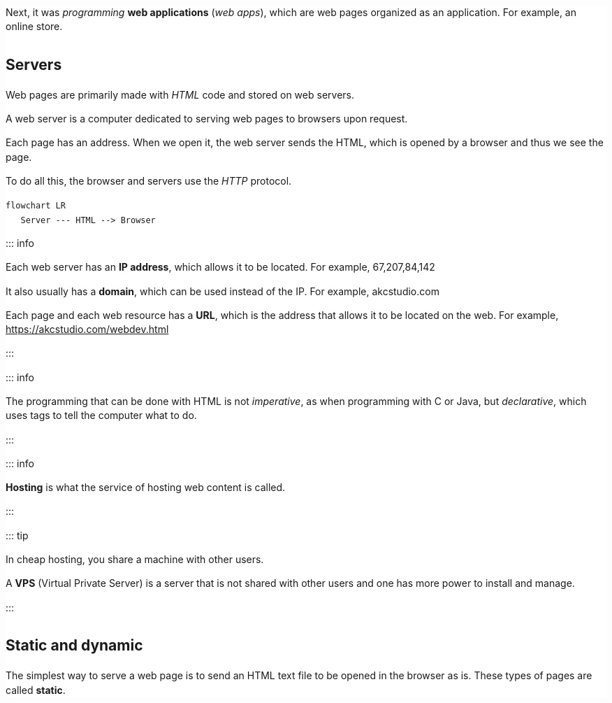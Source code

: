 Next, it was *programming* **web applications** (_web apps_), which are web pages organized as an application. For example, an online store.


## Servers

Web pages are primarily made with _HTML_ code and stored on web servers.

A web server is a computer dedicated to serving web pages to browsers upon request.

Each page has an address. When we open it, the web server sends the HTML, which is opened by a browser and thus we see the page.

To do all this, the browser and servers use the _HTTP_ protocol.

```mermaid
flowchart LR
   Server --- HTML --> Browser
```


::: info

Each web server has an **IP address**, which allows it to be located. For example, 67,207,84,142

It also usually has a **domain**, which can be used instead of the IP. For example, akcstudio.com

Each page and each web resource has a **URL**, which is the address that allows it to be located on the web. For example, https://akcstudio.com/webdev.html

:::


::: info

The programming that can be done with HTML is not _imperative_, as when programming with C or Java, but _declarative_, which uses tags to tell the computer what to do.

:::


::: info

**Hosting** is what the service of hosting web content is called.

:::


::: tip

In cheap hosting, you share a machine with other users.

A **VPS** (Virtual Private Server) is a server that is not shared with other users and one has more power to install and manage.

:::

## Static and dynamic

The simplest way to serve a web page is to send an HTML text file to be opened in the browser as is. These types of pages are called **static**.
